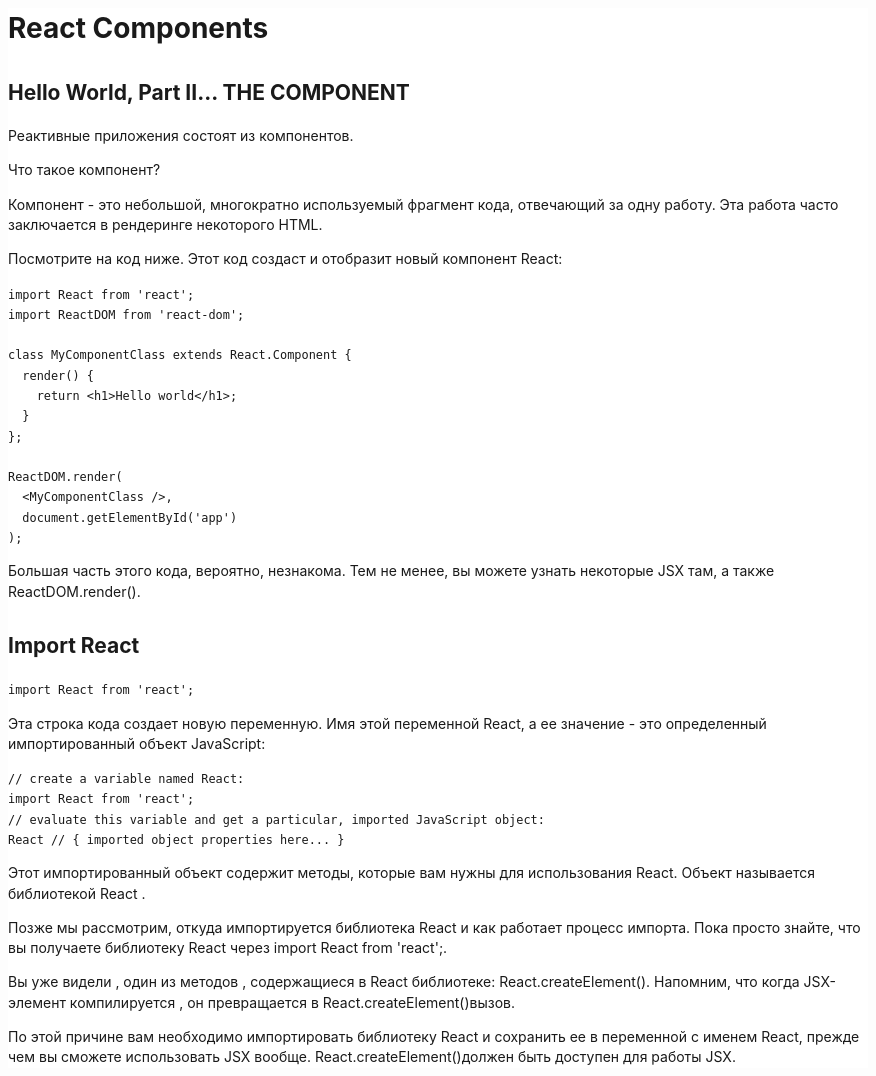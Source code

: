 # React Components

## Hello World, Part II... THE COMPONENT
Реактивные приложения состоят из компонентов.

Что такое компонент?

Компонент - это небольшой, многократно используемый фрагмент кода, отвечающий за одну работу. Эта работа часто заключается в рендеринге некоторого HTML.

Посмотрите на код ниже. Этот код создаст и отобразит новый компонент React:
```
import React from 'react';
import ReactDOM from 'react-dom';

class MyComponentClass extends React.Component {
  render() {
    return <h1>Hello world</h1>;
  }
};

ReactDOM.render(
  <MyComponentClass />,
  document.getElementById('app')
);
```
Большая часть этого кода, вероятно, незнакома. Тем не менее, вы можете узнать некоторые JSX там, а также ReactDOM.render().

## Import React

```
import React from 'react';
```
Эта строка кода создает новую переменную. Имя этой переменной React, а ее значение - это определенный импортированный объект JavaScript:
```
// create a variable named React:
import React from 'react';
// evaluate this variable and get a particular, imported JavaScript object:
React // { imported object properties here... }
```
Этот импортированный объект содержит методы, которые вам нужны для использования React. Объект называется библиотекой React .

Позже мы рассмотрим, откуда импортируется библиотека React и как работает процесс импорта. Пока просто знайте, что вы получаете библиотеку React через import React from 'react';.

Вы уже видели , один из методов , содержащиеся в React библиотеке: React.createElement(). Напомним, что когда JSX-элемент компилируется , он превращается в React.createElement()вызов.

По этой причине вам необходимо импортировать библиотеку React и сохранить ее в переменной с именем React, прежде чем вы сможете использовать JSX вообще. React.createElement()должен быть доступен для работы JSX.
